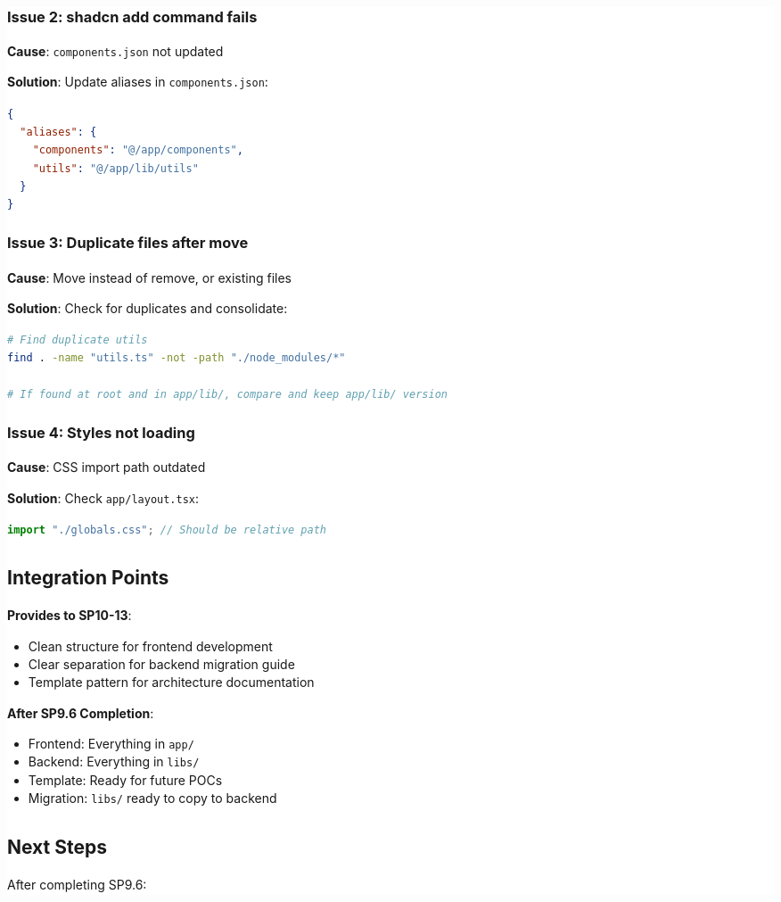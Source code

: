 ### Issue 2: shadcn add command fails

**Cause**: `components.json` not updated

**Solution**: Update aliases in `components.json`:

```json
{
  "aliases": {
    "components": "@/app/components",
    "utils": "@/app/lib/utils"
  }
}
```

### Issue 3: Duplicate files after move

**Cause**: Move instead of remove, or existing files

**Solution**: Check for duplicates and consolidate:

```bash
# Find duplicate utils
find . -name "utils.ts" -not -path "./node_modules/*"

# If found at root and in app/lib/, compare and keep app/lib/ version
```

### Issue 4: Styles not loading

**Cause**: CSS import path outdated

**Solution**: Check `app/layout.tsx`:

```typescript
import "./globals.css"; // Should be relative path
```

## Integration Points

**Provides to SP10-13**:

- Clean structure for frontend development
- Clear separation for backend migration guide
- Template pattern for architecture documentation

**After SP9.6 Completion**:

- Frontend: Everything in `app/`
- Backend: Everything in `libs/`
- Template: Ready for future POCs
- Migration: `libs/` ready to copy to backend

## Next Steps

After completing SP9.6:
